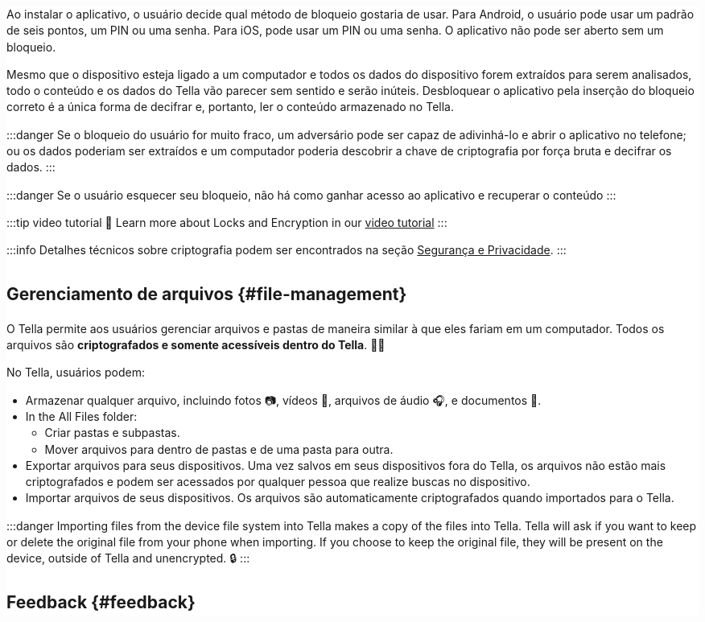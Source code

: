 Ao instalar o aplicativo, o usuário decide qual método de bloqueio gostaria de usar. Para Android, o usuário pode usar um padrão de seis pontos, um PIN ou uma senha. Para iOS, pode usar um PIN ou uma senha. O aplicativo não pode ser aberto sem um bloqueio.

Mesmo que o dispositivo esteja ligado a um computador e todos os dados do dispositivo forem extraídos para serem analisados, todo o conteúdo e os dados do Tella vão parecer sem sentido e serão inúteis. Desbloquear o aplicativo pela inserção do bloqueio correto é a única forma de decifrar e, portanto, ler o conteúdo armazenado no Tella.

:::danger
Se o bloqueio do usuário for muito fraco, um adversário pode ser capaz de adivinhá-lo e abrir o aplicativo no telefone; ou os dados poderiam ser extraídos e um computador poderia descobrir a chave de criptografia por força bruta e decifrar os dados.
:::

:::danger
Se o usuário esquecer seu bloqueio, não há como ganhar acesso ao aplicativo e recuperar o conteúdo
:::

:::tip video tutorial 🎥
Learn more about Locks and Encryption in our [video tutorial](/video-tutorials#tella-locks)
:::

:::info
Detalhes técnicos sobre criptografia podem ser encontrados na seção [Segurança e Privacidade](/security-and-privacy).
:::

## Gerenciamento de arquivos {#file-management}

O Tella permite aos usuários gerenciar arquivos e pastas de maneira similar à que eles fariam em um computador. Todos os arquivos são **criptografados e somente acessíveis dentro do Tella**. 📂📝

No Tella, usuários podem:

* Armazenar qualquer arquivo, incluindo fotos 📷, vídeos 🎥, arquivos de áudio 🎧, e documentos 📝.
* In the All Files folder:
    - Criar pastas e subpastas.
    - Mover arquivos para dentro de pastas e de uma pasta para outra.
* Exportar arquivos para seus dispositivos. Uma vez salvos em seus dispositivos fora do Tella, os arquivos não estão mais criptografados e podem ser acessados por qualquer pessoa que realize buscas no dispositivo.
* Importar arquivos de seus dispositivos. Os arquivos são automaticamente criptografados quando importados para o Tella.

:::danger
Importing files from the device file system into Tella makes a copy of the files into Tella. Tella will ask if you want to keep or delete the original file from your phone when importing. If you choose to keep the original file, they will be present on the device, outside of Tella and unencrypted. 🔒
:::

## Feedback {#feedback}
